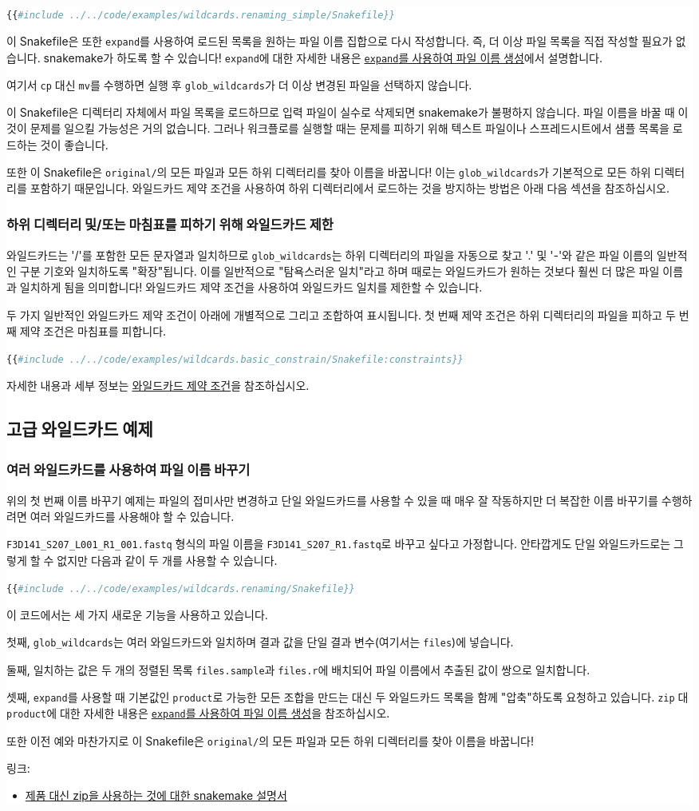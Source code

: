 ```python
{{#include ../../code/examples/wildcards.renaming_simple/Snakefile}}
```

이 Snakefile은 또한 `expand`를 사용하여 로드된 목록을 원하는 파일 이름 집합으로 다시 작성합니다. 즉, 더 이상 파일 목록을 직접 작성할 필요가 없습니다. snakemake가 하도록 할 수 있습니다! `expand`에 대한 자세한 내용은 [`expand`를 사용하여 파일 이름 생성](expand.md)에서 설명합니다.

여기서 `cp` 대신 `mv`를 수행하면 실행 후 `glob_wildcards`가 더 이상 변경된 파일을 선택하지 않습니다.

이 Snakefile은 디렉터리 자체에서 파일 목록을 로드하므로 입력 파일이 실수로 삭제되면 snakemake가 불평하지 않습니다. 파일 이름을 바꿀 때 이것이 문제를 일으킬 가능성은 거의 없습니다. 그러나 워크플로를 실행할 때는 문제를 피하기 위해 텍스트 파일이나 스프레드시트에서 샘플 목록을 로드하는 것이 좋습니다.



또한 이 Snakefile은 `original/`의 모든 파일과 모든 하위 디렉터리를 찾아 이름을 바꿉니다! 이는 `glob_wildcards`가 기본적으로 모든 하위 디렉터리를 포함하기 때문입니다. 와일드카드 제약 조건을 사용하여 하위 디렉터리에서 로드하는 것을 방지하는 방법은 아래 다음 섹션을 참조하십시오.

### 하위 디렉터리 및/또는 마침표를 피하기 위해 와일드카드 제한

와일드카드는 '/'를 포함한 모든 문자열과 일치하므로 `glob_wildcards`는 하위 디렉터리의 파일을 자동으로 찾고 '.' 및 '-'와 같은 파일 이름의 일반적인 구분 기호와 일치하도록 "확장"됩니다. 이를 일반적으로 "탐욕스러운 일치"라고 하며 때로는 와일드카드가 원하는 것보다 훨씬 더 많은 파일 이름과 일치하게 됨을 의미합니다! 와일드카드 제약 조건을 사용하여 와일드카드 일치를 제한할 수 있습니다.

두 가지 일반적인 와일드카드 제약 조건이 아래에 개별적으로 그리고 조합하여 표시됩니다. 첫 번째 제약 조건은 하위 디렉터리의 파일을 피하고 두 번째 제약 조건은 마침표를 피합니다.

```python
{{#include ../../code/examples/wildcards.basic_constrain/Snakefile:constraints}}
```

자세한 내용과 세부 정보는 [와일드카드 제약 조건](../reference/wildcard-constraints.md)을 참조하십시오.

## 고급 와일드카드 예제

### 여러 와일드카드를 사용하여 파일 이름 바꾸기

위의 첫 번째 이름 바꾸기 예제는 파일의 접미사만 변경하고 단일 와일드카드를 사용할 수 있을 때 매우 잘 작동하지만 더 복잡한 이름 바꾸기를 수행하려면 여러 와일드카드를 사용해야 할 수 있습니다.

`F3D141_S207_L001_R1_001.fastq` 형식의 파일 이름을 `F3D141_S207_R1.fastq`로 바꾸고 싶다고 가정합니다. 안타깝게도 단일 와일드카드로는 그렇게 할 수 없지만 다음과 같이 두 개를 사용할 수 있습니다.


```python
{{#include ../../code/examples/wildcards.renaming/Snakefile}}
```

이 코드에서는 세 가지 새로운 기능을 사용하고 있습니다.

첫째, `glob_wildcards`는 여러 와일드카드와 일치하며 결과 값을 단일 결과 변수(여기서는 `files`)에 넣습니다.

둘째, 일치하는 값은 두 개의 정렬된 목록 `files.sample`과 `files.r`에 배치되어 파일 이름에서 추출된 값이 쌍으로 일치합니다.

셋째, `expand`를 사용할 때 기본값인 `product`로 가능한 모든 조합을 만드는 대신 두 와일드카드 목록을 함께 "압축"하도록 요청하고 있습니다. `zip` 대 `product`에 대한 자세한 내용은 [`expand`를 사용하여 파일 이름 생성](expand.md)을 참조하십시오.

또한 이전 예와 마찬가지로 이 Snakefile은 `original/`의 모든 파일과 모든 하위 디렉터리를 찾아 이름을 바꿉니다!

링크:

* [제품 대신 zip을 사용하는 것에 대한 snakemake 설명서](https://snakemake.readthedocs.io/en/stable/project_info/faq.html#i-don-t-want-expand-to-use-the-product-of-every-wildcard-what-can-i-do)
